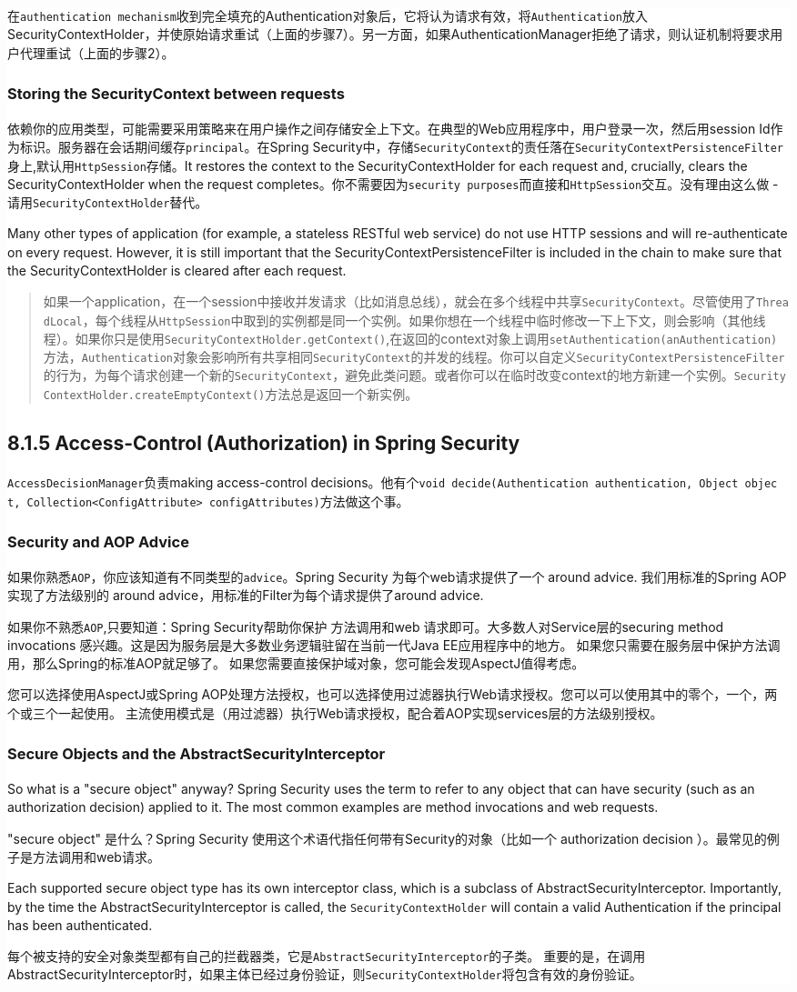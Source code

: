 在`authentication mechanism`收到完全填充的Authentication对象后，它将认为请求有效，将`Authentication`放入SecurityContextHolder，并使原始请求重试（上面的步骤7）。另一方面，如果AuthenticationManager拒绝了请求，则认证机制将要求用户代理重试（上面的步骤2）。

### Storing the SecurityContext between requests

依赖你的应用类型，可能需要采用策略来在用户操作之间存储安全上下文。在典型的Web应用程序中，用户登录一次，然后用session Id作为标识。服务器在会话期间缓存`principal`。在Spring Security中，存储`SecurityContext`的责任落在`SecurityContextPersistenceFilter`身上,默认用`HttpSession`存储。It restores the context to the SecurityContextHolder for each request and, crucially, clears the SecurityContextHolder when the request completes。你不需要因为`security purposes`而直接和`HttpSession`交互。没有理由这么做 - 请用`SecurityContextHolder`替代。

Many other types of application (for example, a stateless RESTful web service) do not use HTTP sessions and will re-authenticate on every request. However, it is still important that the SecurityContextPersistenceFilter is included in the chain to make sure that the SecurityContextHolder is cleared after each request.

> 如果一个application，在一个session中接收并发请求（比如消息总线），就会在多个线程中共享`SecurityContext`。尽管使用了`ThreadLocal`，每个线程从`HttpSession`中取到的实例都是同一个实例。如果你想在一个线程中临时修改一下上下文，则会影响（其他线程）。如果你只是使用`SecurityContextHolder.getContext()`,在返回的context对象上调用`setAuthentication(anAuthentication)`方法，`Authentication`对象会影响所有共享相同`SecurityContext`的并发的线程。你可以自定义`SecurityContextPersistenceFilter`的行为，为每个请求创建一个新的`SecurityContext`，避免此类问题。或者你可以在临时改变context的地方新建一个实例。`SecurityContextHolder.createEmptyContext()`方法总是返回一个新实例。

## 8.1.5 Access-Control (Authorization) in Spring Security

`AccessDecisionManager`负责making access-control decisions。他有个`void decide(Authentication authentication, Object object, Collection<ConfigAttribute> configAttributes)`方法做这个事。

### Security and AOP Advice

如果你熟悉`AOP`，你应该知道有不同类型的`advice`。Spring Security 为每个web请求提供了一个 around advice. 我们用标准的Spring AOP实现了方法级别的 around advice，用标准的Filter为每个请求提供了around advice.

如果你不熟悉`AOP`,只要知道：Spring Security帮助你保护 方法调用和web 请求即可。大多数人对Service层的securing method invocations 感兴趣。这是因为服务层是大多数业务逻辑驻留在当前一代Java EE应用程序中的地方。 如果您只需要在服务层中保护方法调用，那么Spring的标准AOP就足够了。 如果您需要直接保护域对象，您可能会发现AspectJ值得考虑。

您可以选择使用AspectJ或Spring AOP处理方法授权，也可以选择使用过滤器执行Web请求授权。您可以可以使用其中的零个，一个，两个或三个一起使用。 主流使用模式是（用过滤器）执行Web请求授权，配合着AOP实现services层的方法级别授权。  

### Secure Objects and the AbstractSecurityInterceptor

So what is a "secure object" anyway? Spring Security uses the term to refer to any object that can have security (such as an authorization decision) applied to it. The most common examples are method invocations and web requests.

"secure object" 是什么？Spring Security 使用这个术语代指任何带有Security的对象（比如一个 authorization decision ）。最常见的例子是方法调用和web请求。

Each supported secure object type has its own interceptor class, which is a subclass of AbstractSecurityInterceptor. Importantly, by the time the AbstractSecurityInterceptor is called, the `SecurityContextHolder` will contain a valid Authentication if the principal has been authenticated.

每个被支持的安全对象类型都有自己的拦截器类，它是`AbstractSecurityInterceptor`的子类。 重要的是，在调用AbstractSecurityInterceptor时，如果主体已经过身份验证，则`SecurityContextHolder`将包含有效的身份验证。
